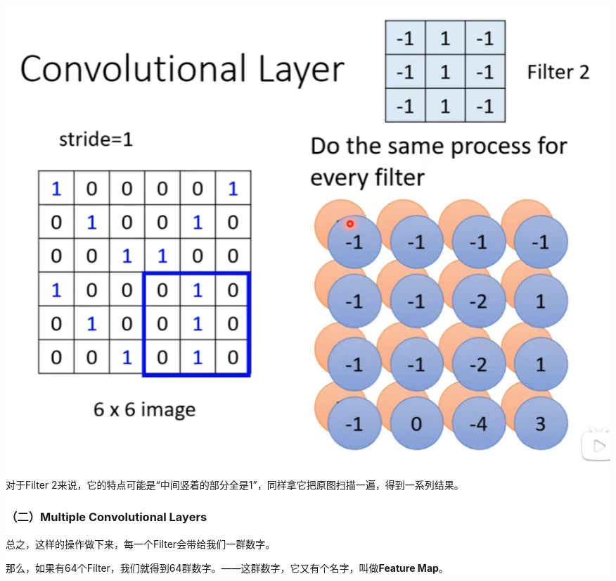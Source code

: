 ![](assets/3-卷积神经网络CNN/file-20241127204354036.png)

对于Filter 2来说，它的特点可能是“中间竖着的部分全是1”，同样拿它把原图扫描一遍，得到一系列结果。

### （二）Multiple Convolutional Layers

总之，这样的操作做下来，每一个Filter会带给我们一群数字。

那么，如果有64个Filter，我们就得到64群数字。——这群数字，它又有个名字，叫做**Feature Map**。
